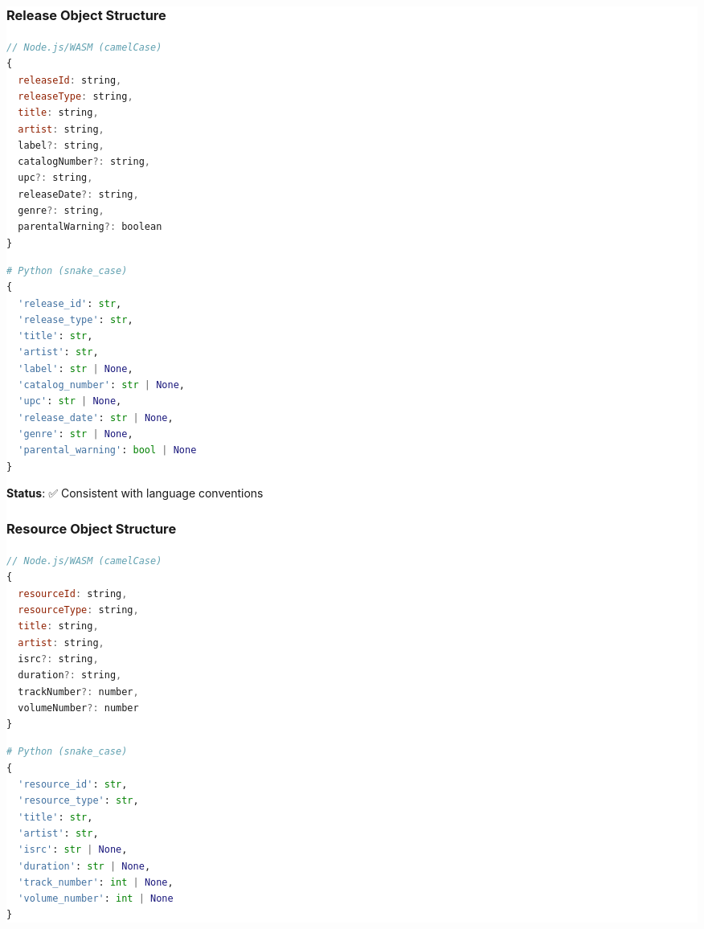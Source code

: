 ### Release Object Structure
```javascript
// Node.js/WASM (camelCase)
{
  releaseId: string,
  releaseType: string,
  title: string,
  artist: string,
  label?: string,
  catalogNumber?: string,
  upc?: string,
  releaseDate?: string,
  genre?: string,
  parentalWarning?: boolean
}
```

```python
# Python (snake_case)
{
  'release_id': str,
  'release_type': str,
  'title': str,
  'artist': str,
  'label': str | None,
  'catalog_number': str | None,
  'upc': str | None,
  'release_date': str | None,
  'genre': str | None,
  'parental_warning': bool | None
}
```

**Status**: ✅ Consistent with language conventions

### Resource Object Structure
```javascript
// Node.js/WASM (camelCase)
{
  resourceId: string,
  resourceType: string,
  title: string,
  artist: string,
  isrc?: string,
  duration?: string,
  trackNumber?: number,
  volumeNumber?: number
}
```

```python
# Python (snake_case)
{
  'resource_id': str,
  'resource_type': str,
  'title': str,
  'artist': str,
  'isrc': str | None,
  'duration': str | None,
  'track_number': int | None,
  'volume_number': int | None
}
```

